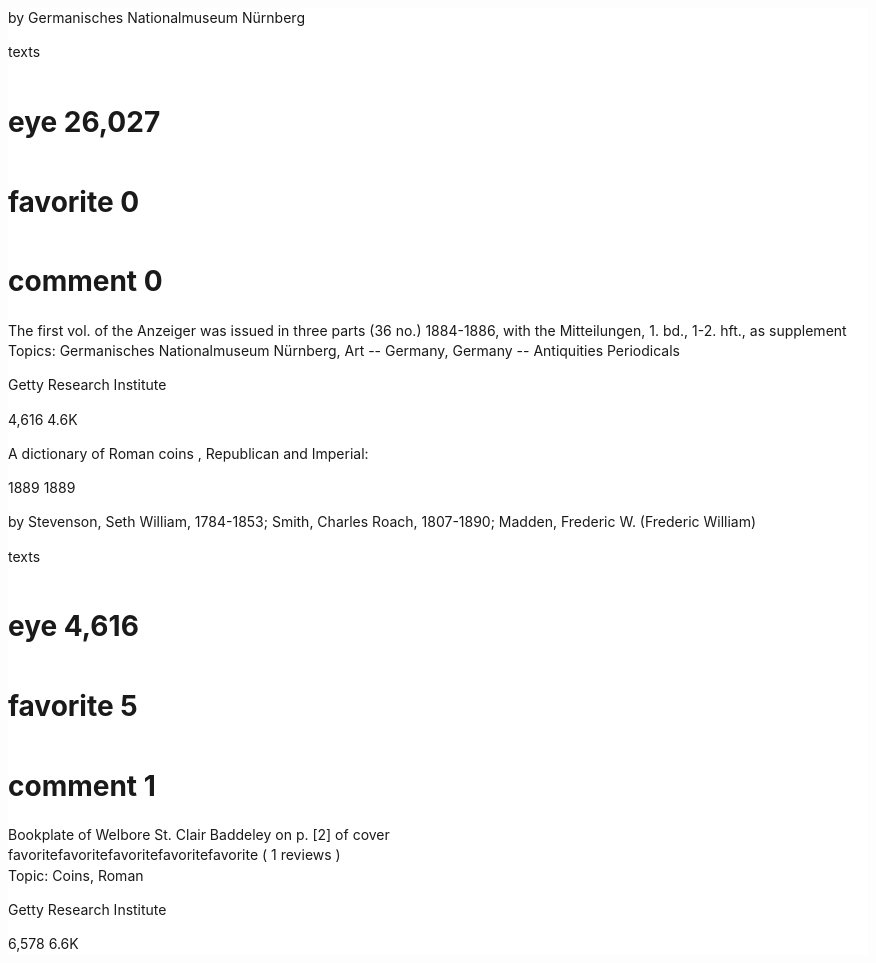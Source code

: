 <span class="hidden-lists">by</span> <span class="byv" title="Germanisches Nationalmuseum Nürnberg">Germanisches Nationalmuseum Nürnberg</span>

<span class="iconochive-texts" aria-hidden="true"></span><span class="sr-only">texts</span>

<span class="iconochive-eye" aria-hidden="true"></span><span class="sr-only">eye</span> 26,027
==============================================================================================

<span class="iconochive-favorite" aria-hidden="true"></span><span class="sr-only">favorite</span> 0
===================================================================================================

<span class="iconochive-comment" aria-hidden="true"></span><span class="sr-only">comment</span> 0
=================================================================================================

The first vol. of the Anzeiger was issued in three parts (36 no.) 1884-1886, with the Mitteilungen, 1. bd., 1-2. hft., as supplement  
Topics: Germanisches Nationalmuseum Nürnberg, Art -- Germany, Germany -- Antiquities Periodicals  

<a href="/details/getty" class="stealth"></a>

Getty Research Institute

4,616 4.6K

[](/details/dictionaryofroma00stev "A dictionary of Roman coins , Republican and Imperial:")

A dictionary of Roman coins , Republican and Imperial:

1889 1889

<span class="hidden-lists">by</span> <span class="byv" title="Stevenson, Seth William, 1784-1853; Smith, Charles Roach, 1807-1890; Madden, Frederic W. (Frederic William)">Stevenson, Seth William, 1784-1853; Smith, Charles Roach, 1807-1890; Madden, Frederic W. (Frederic William)</span>

<span class="iconochive-texts" aria-hidden="true"></span><span class="sr-only">texts</span>

<span class="iconochive-eye" aria-hidden="true"></span><span class="sr-only">eye</span> 4,616
=============================================================================================

<span class="iconochive-favorite" aria-hidden="true"></span><span class="sr-only">favorite</span> 5
===================================================================================================

<span class="iconochive-comment" aria-hidden="true"></span><span class="sr-only">comment</span> 1
=================================================================================================

Bookplate of Welbore St. Clair Baddeley on p. \[2\] of cover  
<span alt="5.00 out of 5 stars" title="5.00 out of 5 stars"><span class="iconochive-favorite" aria-hidden="true"></span><span class="sr-only">favorite</span><span class="iconochive-favorite" aria-hidden="true"></span><span class="sr-only">favorite</span><span class="iconochive-favorite" aria-hidden="true"></span><span class="sr-only">favorite</span><span class="iconochive-favorite" aria-hidden="true"></span><span class="sr-only">favorite</span><span class="iconochive-favorite" aria-hidden="true"></span><span class="sr-only">favorite</span></span> ( 1 reviews )  
Topic: Coins, Roman  

<a href="/details/getty" class="stealth"></a>

Getty Research Institute

6,578 6.6K

[](/details/iconologiaouerod00ripa "Iconologia, ouero, Descrittione di diuerse imagini cauate dall'antichità, & di propria inuentione")
